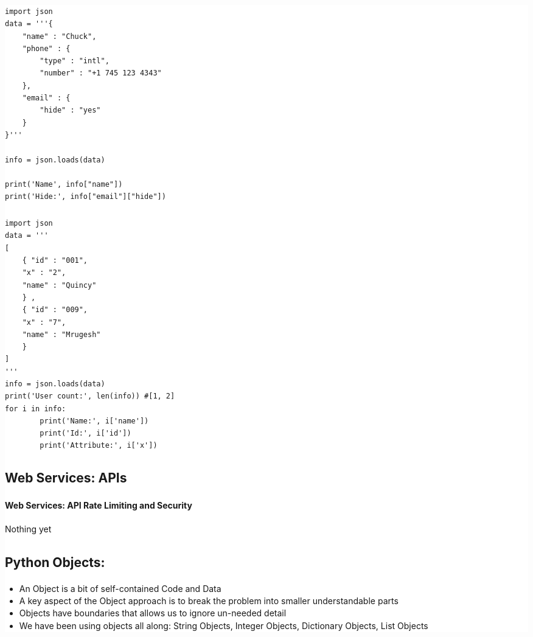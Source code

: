     import json
    data = '''{
        "name" : "Chuck",
        "phone" : {
            "type" : "intl",
            "number" : "+1 745 123 4343"
        },
        "email" : {
            "hide" : "yes"
        }
    }'''

    info = json.loads(data)

    print('Name', info["name"])
    print('Hide:', info["email"]["hide"])

##### 

    import json
    data = '''
    [
        { "id" : "001",
        "x" : "2",
        "name" : "Quincy"
        } ,
        { "id" : "009",
        "x" : "7",
        "name" : "Mrugesh"
        }
    ]
    '''
    info = json.loads(data)
    print('User count:', len(info)) #[1, 2]
    for i in info:
            print('Name:', i['name'])
            print('Id:', i['id'])
            print('Attribute:', i['x'])



## Web Services: APIs
####  Web Services: API Rate Limiting and Security

Nothing yet

## Python Objects:
- An Object is a bit of self-contained Code and Data
- A key aspect of the Object approach is to break the problem into smaller understandable parts
- Objects have boundaries that allows us to ignore un-needed detail
- We have been using objects all along: String Objects, Integer Objects, Dictionary Objects, List Objects
